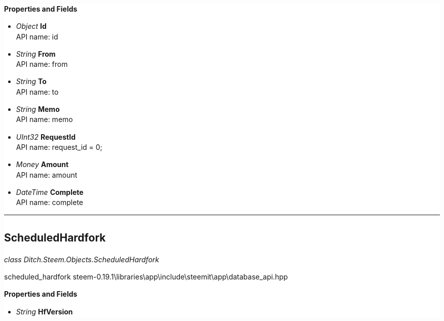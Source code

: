 **Properties and Fields**

<a id="Ditch.Steem.Objects.SavingsWithdrawApiObj.Id"></a>

* *Object* **Id**  
  API name: id  


<a id="Ditch.Steem.Objects.SavingsWithdrawApiObj.From"></a>

* *String* **From**  
  API name: from  


<a id="Ditch.Steem.Objects.SavingsWithdrawApiObj.To"></a>

* *String* **To**  
  API name: to  


<a id="Ditch.Steem.Objects.SavingsWithdrawApiObj.Memo"></a>

* *String* **Memo**  
  API name: memo  


<a id="Ditch.Steem.Objects.SavingsWithdrawApiObj.RequestId"></a>

* *UInt32* **RequestId**  
  API name: request_id
= 0;  


<a id="Ditch.Steem.Objects.SavingsWithdrawApiObj.Amount"></a>

* *Money* **Amount**  
  API name: amount  


<a id="Ditch.Steem.Objects.SavingsWithdrawApiObj.Complete"></a>

* *DateTime* **Complete**  
  API name: complete  






---

<a id="Ditch.Steem.Objects.ScheduledHardfork"></a>
## ScheduledHardfork
*class Ditch.Steem.Objects.ScheduledHardfork*

scheduled_hardfork
steem-0.19.1\libraries\app\include\steemit\app\database_api.hpp

**Properties and Fields**

<a id="Ditch.Steem.Objects.ScheduledHardfork.HfVersion"></a>

* *String* **HfVersion**  
